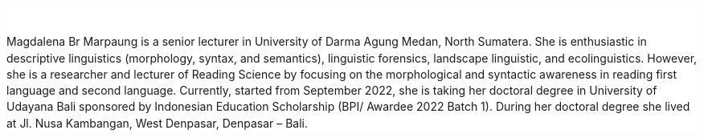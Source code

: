 </div><br clear="all">
<p><span class="font3">Magdalena Br Marpaung is a senior lecturer in University of Darma Agung Medan, North Sumatera. She is enthusiastic in descriptive linguistics (morphology, syntax, and semantics), linguistic forensics, landscape linguistic, and ecolinguistics. However, she is a researcher and lecturer of Reading Science by focusing on the morphological and syntactic awareness in reading first language and second language. Currently, started from September 2022, she is taking her doctoral degree in University of Udayana Bali sponsored by Indonesian Education Scholarship (BPI/ Awardee 2022 Batch 1). During her doctoral degree she lived at Jl. Nusa Kambangan, West Denpasar, Denpasar – Bali.</span></p>